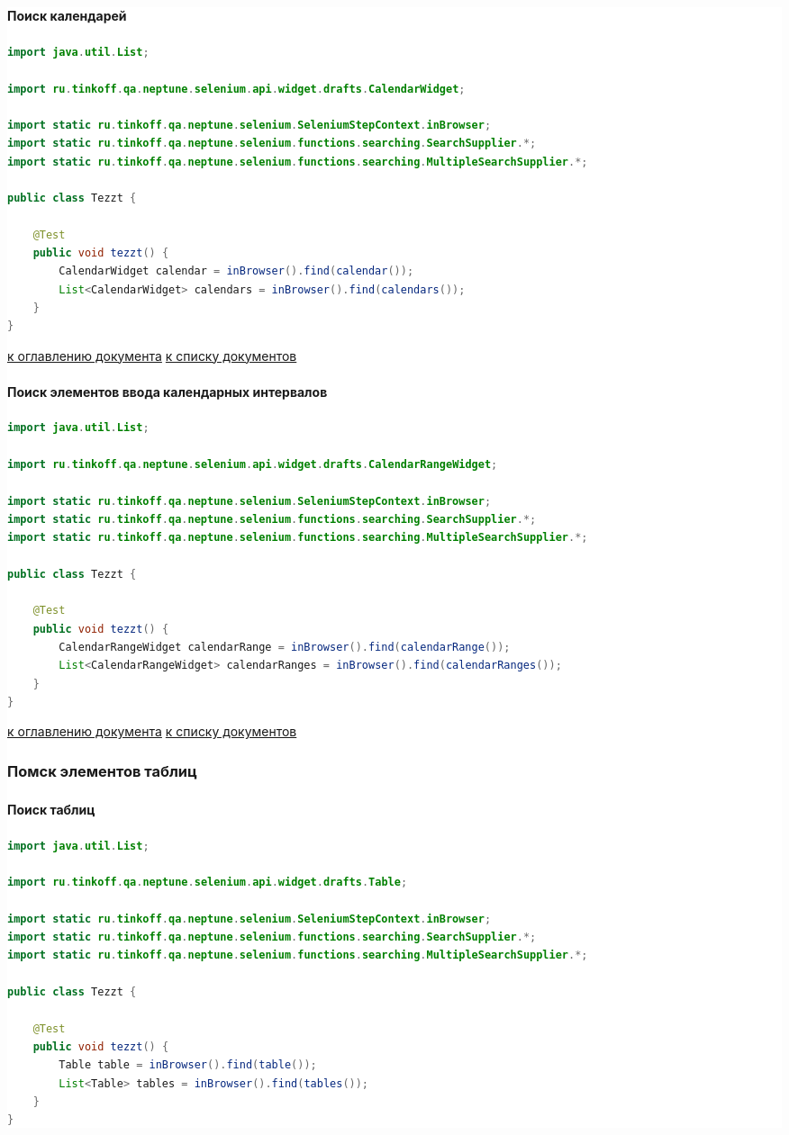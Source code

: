 #### Поиск календарей

```java
import java.util.List;

import ru.tinkoff.qa.neptune.selenium.api.widget.drafts.CalendarWidget;

import static ru.tinkoff.qa.neptune.selenium.SeleniumStepContext.inBrowser;
import static ru.tinkoff.qa.neptune.selenium.functions.searching.SearchSupplier.*;
import static ru.tinkoff.qa.neptune.selenium.functions.searching.MultipleSearchSupplier.*;

public class Tezzt {

    @Test
    public void tezzt() {
        CalendarWidget calendar = inBrowser().find(calendar());
        List<CalendarWidget> calendars = inBrowser().find(calendars());
    }
}
```
[к оглавлению документа](#Оглавление) [к списку документов](README.MD#Оглавление)

#### Поиск элементов ввода календарных интервалов

```java
import java.util.List;

import ru.tinkoff.qa.neptune.selenium.api.widget.drafts.CalendarRangeWidget;

import static ru.tinkoff.qa.neptune.selenium.SeleniumStepContext.inBrowser;
import static ru.tinkoff.qa.neptune.selenium.functions.searching.SearchSupplier.*;
import static ru.tinkoff.qa.neptune.selenium.functions.searching.MultipleSearchSupplier.*;

public class Tezzt {

    @Test
    public void tezzt() {
        CalendarRangeWidget calendarRange = inBrowser().find(calendarRange());
        List<CalendarRangeWidget> calendarRanges = inBrowser().find(calendarRanges());
    }
}
```
[к оглавлению документа](#Оглавление) [к списку документов](README.MD#Оглавление)

### Помск элементов таблиц

#### Поиск таблиц

```java
import java.util.List;

import ru.tinkoff.qa.neptune.selenium.api.widget.drafts.Table;

import static ru.tinkoff.qa.neptune.selenium.SeleniumStepContext.inBrowser;
import static ru.tinkoff.qa.neptune.selenium.functions.searching.SearchSupplier.*;
import static ru.tinkoff.qa.neptune.selenium.functions.searching.MultipleSearchSupplier.*;

public class Tezzt {

    @Test
    public void tezzt() {
        Table table = inBrowser().find(table());
        List<Table> tables = inBrowser().find(tables());
    }
}
```